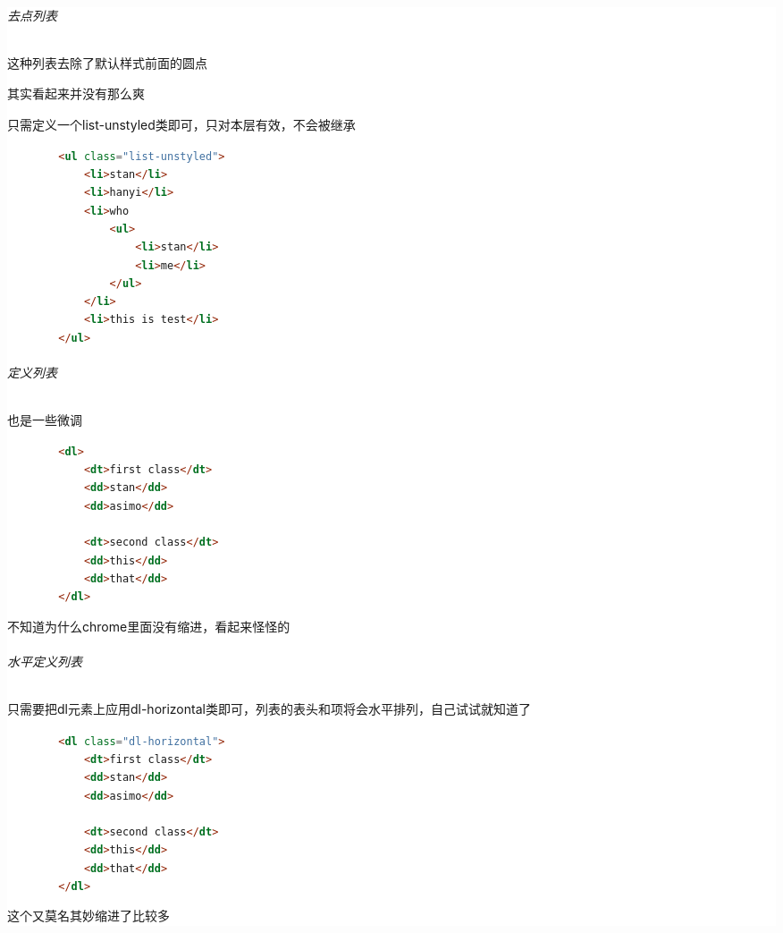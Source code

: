 ###### 去点列表

这种列表去除了默认样式前面的圆点

其实看起来并没有那么爽

只需定义一个list-unstyled类即可，只对本层有效，不会被继承

~~~html
		<ul class="list-unstyled">
			<li>stan</li>
			<li>hanyi</li>
			<li>who
				<ul>
					<li>stan</li>
					<li>me</li>
				</ul>
			</li>
			<li>this is test</li>
		</ul>
~~~

###### 定义列表

也是一些微调

~~~html
		<dl>
			<dt>first class</dt>
			<dd>stan</dd>
			<dd>asimo</dd>
			
			<dt>second class</dt>
			<dd>this</dd>
			<dd>that</dd>
		</dl>
~~~

不知道为什么chrome里面没有缩进，看起来怪怪的

###### 水平定义列表

只需要把dl元素上应用dl-horizontal类即可，列表的表头和项将会水平排列，自己试试就知道了

~~~html
		<dl class="dl-horizontal">
			<dt>first class</dt>
			<dd>stan</dd>
			<dd>asimo</dd>

			<dt>second class</dt>
			<dd>this</dd>
			<dd>that</dd>
		</dl>
~~~

这个又莫名其妙缩进了比较多
